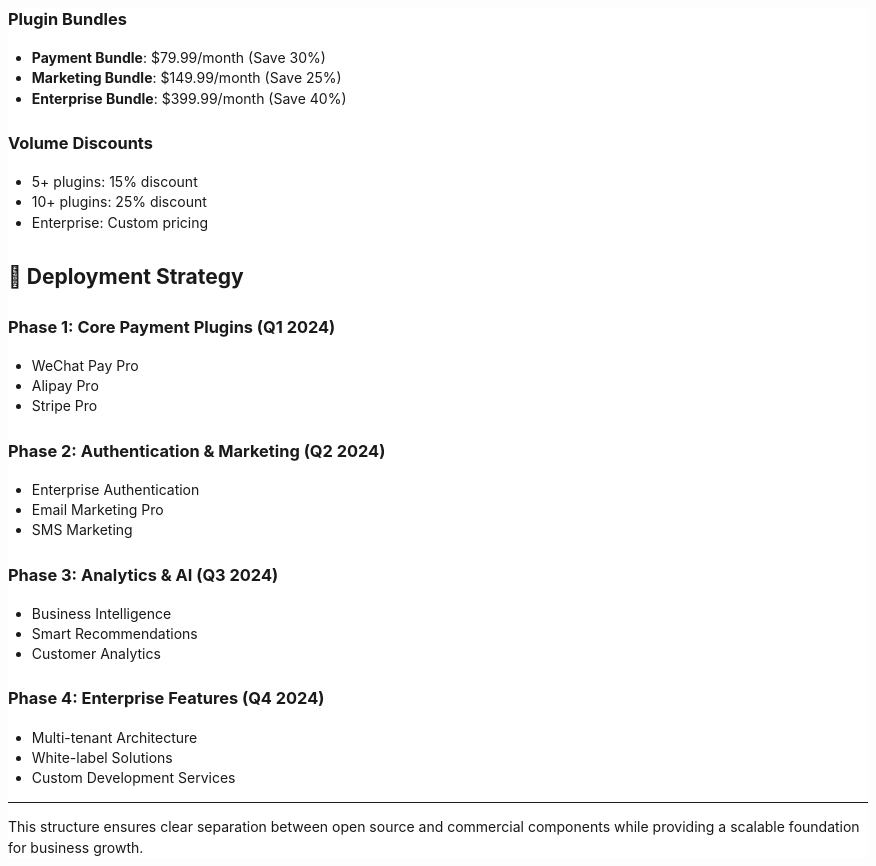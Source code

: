 ### Plugin Bundles
- **Payment Bundle**: $79.99/month (Save 30%)
- **Marketing Bundle**: $149.99/month (Save 25%)
- **Enterprise Bundle**: $399.99/month (Save 40%)

### Volume Discounts
- 5+ plugins: 15% discount
- 10+ plugins: 25% discount
- Enterprise: Custom pricing

## 🚀 Deployment Strategy

### Phase 1: Core Payment Plugins (Q1 2024)
- WeChat Pay Pro
- Alipay Pro
- Stripe Pro

### Phase 2: Authentication & Marketing (Q2 2024)
- Enterprise Authentication
- Email Marketing Pro
- SMS Marketing

### Phase 3: Analytics & AI (Q3 2024)
- Business Intelligence
- Smart Recommendations
- Customer Analytics

### Phase 4: Enterprise Features (Q4 2024)
- Multi-tenant Architecture
- White-label Solutions
- Custom Development Services

---

This structure ensures clear separation between open source and commercial components while providing a scalable foundation for business growth.
